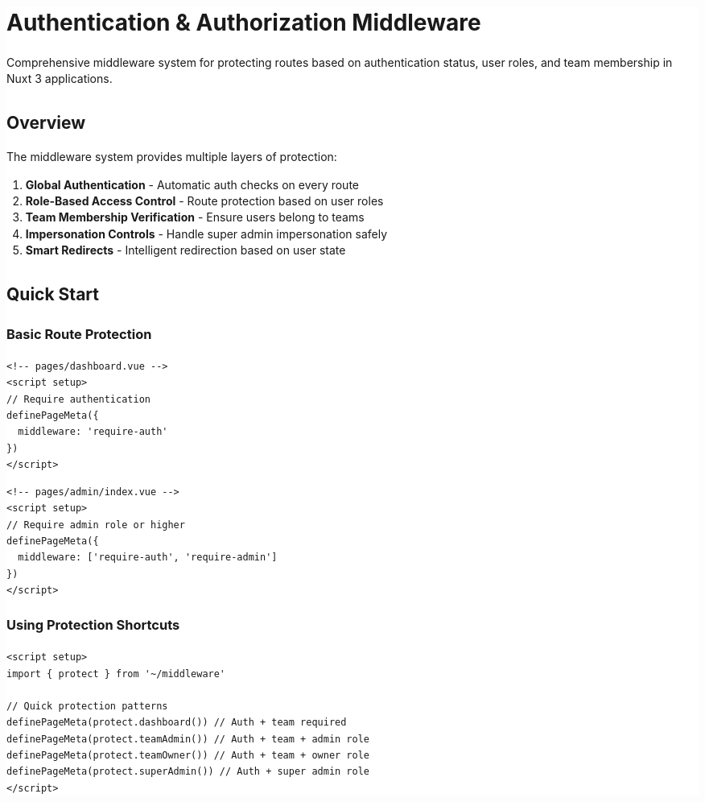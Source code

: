 # Authentication & Authorization Middleware

Comprehensive middleware system for protecting routes based on authentication status, user roles, and team membership in Nuxt 3 applications.

## Overview

The middleware system provides multiple layers of protection:

1. **Global Authentication** - Automatic auth checks on every route
2. **Role-Based Access Control** - Route protection based on user roles
3. **Team Membership Verification** - Ensure users belong to teams
4. **Impersonation Controls** - Handle super admin impersonation safely
5. **Smart Redirects** - Intelligent redirection based on user state

## Quick Start

### Basic Route Protection

```vue
<!-- pages/dashboard.vue -->
<script setup>
// Require authentication
definePageMeta({
  middleware: 'require-auth'
})
</script>
```

```vue
<!-- pages/admin/index.vue -->
<script setup>
// Require admin role or higher
definePageMeta({
  middleware: ['require-auth', 'require-admin']
})
</script>
```

### Using Protection Shortcuts

```vue
<script setup>
import { protect } from '~/middleware'

// Quick protection patterns
definePageMeta(protect.dashboard()) // Auth + team required
definePageMeta(protect.teamAdmin()) // Auth + team + admin role
definePageMeta(protect.teamOwner()) // Auth + team + owner role
definePageMeta(protect.superAdmin()) // Auth + super admin role
</script>
```
